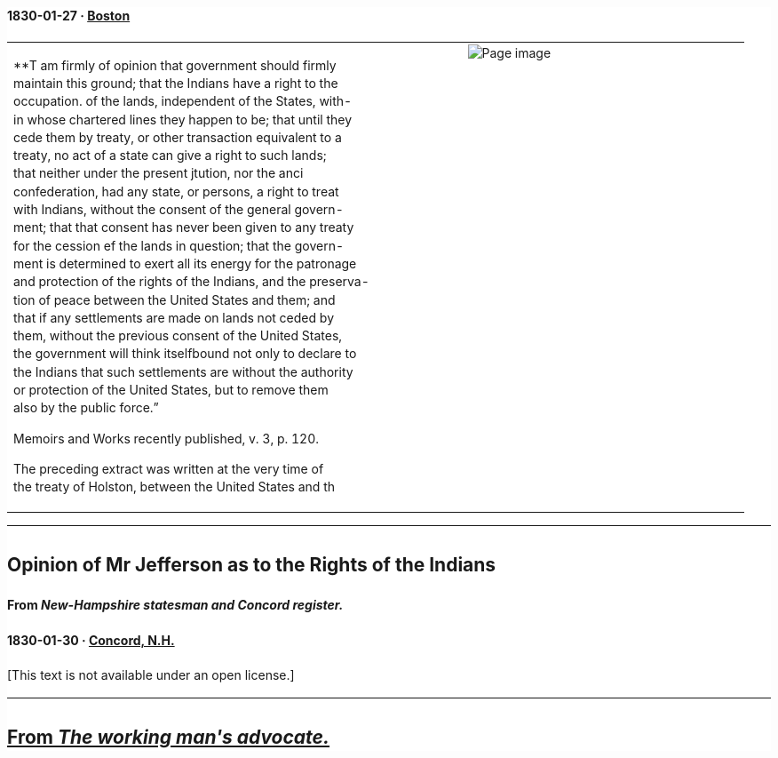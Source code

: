 #### 1830-01-27 &middot; [Boston](http://dbpedia.org/resource/Boston)

<table style="width: 100%;"><tr><td style="width: 50%">

  
  
**T am firmly of opinion that government should firmly  
maintain this ground; that the Indians have a right to the  
occupation. of the lands, independent of the States, with-  
in whose chartered lines they happen to be; that until they  
cede them by treaty, or other transaction equivalent to a  
treaty, no act of a state can give a right to such lands;  
that neither under the present jtution, nor the anci  
confederation, had any state, or persons, a right to treat  
with Indians, without the consent of the general govern-  
ment; that that consent has never been given to any treaty  
for the cession ef the lands in question; that the govern-  
ment is determined to exert all its energy for the patronage  
and protection of the rights of the Indians, and the preserva-  
tion of peace between the United States and them; and  
that if any settlements are made on lands not ceded by  
them, without the previous consent of the United States,  
the government will think itselfbound not only to declare to  
the Indians that such settlements are without the authority  
or protection of the United States, but to remove them  
also by the public force.”  
  
Memoirs and Works recently published, v. 3, p. 120.  
  
The preceding extract was written at the very time of  
the treaty of Holston, between the United States and th
</td><td style="width: 50%; max-height: 75%; margin: auto; display: block;">
<img alt="Page image" src="https://iiif.archive.org/image/iiif/2/sim_congregationalist-and-herald-of-gospel-liberty_1830-01-27_15_4%2Fsim_congregationalist-and-herald-of-gospel-liberty_1830-01-27_15_4_jp2.zip%2Fsim_congregationalist-and-herald-of-gospel-liberty_1830-01-27_15_4_jp2%2Fsim_congregationalist-and-herald-of-gospel-liberty_1830-01-27_15_4_0001.jp2/pct:39.540466392318244,57.55876068376068,15.003429355281208,10.47008547008547/600,/0/default.jpg"/>
</td>
</tr></table>

---

## Opinion of Mr Jefferson as to the Rights of the Indians

#### From _New-Hampshire statesman and Concord register._

#### 1830-01-30 &middot; [Concord, N.H.](http://dbpedia.org/resource/Concord%2C_New_Hampshire)

[This text is not available under an open license.]

---

## [From _The working man's advocate._](https://archive.org/details/sim_young-america_1830-01-30_1_14/page/n1/mode/1up?view=theater)
